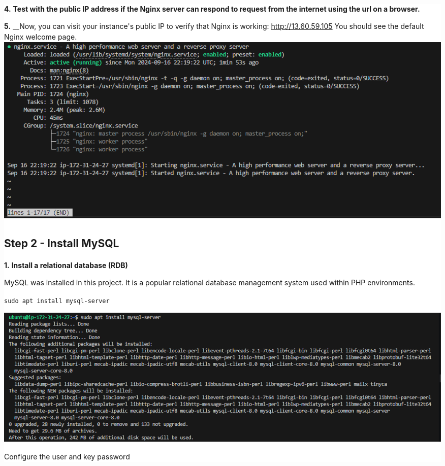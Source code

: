 
__4.__ __Test with the public IP address if the Nginx server can respond to request from the internet using the url on a browser.__

__5.__ __Now, you can visit your instance's public IP to verify that Nginx is working:
http://13.60.59.105
You should see the default Nginx welcome page.
![alt text](images/nginx.2.PNG "Nginx Welcome page")

## Step 2 - Install MySQL
__1.__ __Install a relational database (RDB)__

MySQL was installed in this project. It is a popular relational database management system used within PHP environments.
```
sudo apt install mysql-server
```
![alt text](images/mysql.1.PNG "Install mysql-server")

Configure the user and key password
